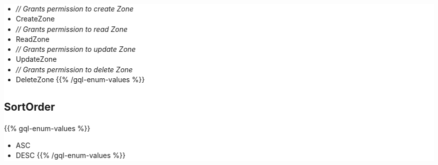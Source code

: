  * *// Grants permission to create Zone*
 * CreateZone
 * *// Grants permission to read Zone*
 * ReadZone
 * *// Grants permission to update Zone*
 * UpdateZone
 * *// Grants permission to delete Zone*
 * DeleteZone
{{% /gql-enum-values %}}

## SortOrder



{{% gql-enum-values %}}
 * ASC
 * DESC
{{% /gql-enum-values %}}

